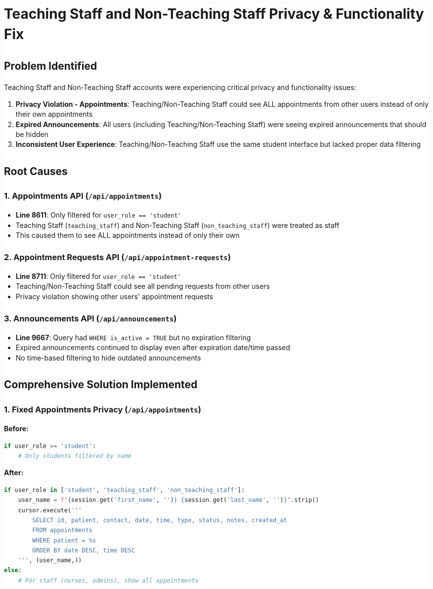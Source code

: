 # Teaching Staff and Non-Teaching Staff Privacy & Functionality Fix

## Problem Identified

Teaching Staff and Non-Teaching Staff accounts were experiencing critical privacy and functionality issues:

1. **Privacy Violation - Appointments**: Teaching/Non-Teaching Staff could see ALL appointments from other users instead of only their own appointments
2. **Expired Announcements**: All users (including Teaching/Non-Teaching Staff) were seeing expired announcements that should be hidden
3. **Inconsistent User Experience**: Teaching/Non-Teaching Staff use the same student interface but lacked proper data filtering

## Root Causes

### 1. Appointments API (`/api/appointments`)
- **Line 8611**: Only filtered for `user_role == 'student'`
- Teaching Staff (`teaching_staff`) and Non-Teaching Staff (`non_teaching_staff`) were treated as staff
- This caused them to see ALL appointments instead of only their own

### 2. Appointment Requests API (`/api/appointment-requests`)
- **Line 8711**: Only filtered for `user_role == 'student'`
- Teaching/Non-Teaching Staff could see all pending requests from other users
- Privacy violation showing other users' appointment requests

### 3. Announcements API (`/api/announcements`)
- **Line 9667**: Query had `WHERE is_active = TRUE` but no expiration filtering
- Expired announcements continued to display even after expiration date/time passed
- No time-based filtering to hide outdated announcements

## Comprehensive Solution Implemented

### 1. Fixed Appointments Privacy (`/api/appointments`)

**Before:**
```python
if user_role == 'student':
    # Only students filtered by name
```

**After:**
```python
if user_role in ['student', 'teaching_staff', 'non_teaching_staff']:
    user_name = f"{session.get('first_name', '')} {session.get('last_name', '')}".strip()
    cursor.execute('''
        SELECT id, patient, contact, date, time, type, status, notes, created_at
        FROM appointments 
        WHERE patient = %s
        ORDER BY date DESC, time DESC
    ''', (user_name,))
else:
    # For staff (nurses, admins), show all appointments
```
